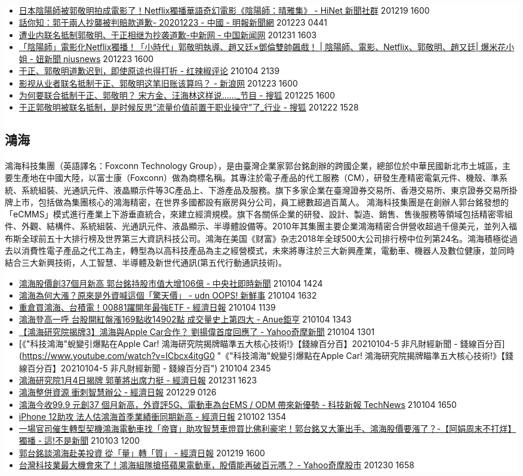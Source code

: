 - [日本陰陽師被郭敬明拍成電影了！Netflix獨播華語奇幻電影《陰陽師：晴雅集》 - HiNet 新聞社群](https://times.hinet.net/news/23160398 "日本陰陽師被郭敬明拍成電影了！Netflix獨播華語奇幻電影《陰陽師：晴雅集》 - HiNet 新聞社群") 201219 1600
- [話你知：郭于兩人抄襲被判賠款道歉- 20201223 - 中國 - 明報新聞網](https://news.mingpao.com/pns/%E4%B8%AD%E5%9C%8B/article/20201223/s00013/1608660771052/%E8%A9%B1%E4%BD%A0%E7%9F%A5-%E9%83%AD%E4%BA%8E%E5%85%A9%E4%BA%BA%E6%8A%84%E8%A5%B2%E8%A2%AB%E5%88%A4%E8%B3%A0%E6%AC%BE%E9%81%93%E6%AD%89 "話你知：郭于兩人抄襲被判賠款道歉- 20201223 - 中國 - 明報新聞網") 201223 0441
- [遭业内联名抵制郭敬明、于正相继为抄袭道歉-中新网 - 中国新闻网](http://www.chinanews.com/cul/2020/12-31/9375905.shtml "遭业内联名抵制郭敬明、于正相继为抄袭道歉-中新网 - 中国新闻网") 201231 1603
- [「陰陽師」電影化Netflix獨播！「小時代」郭敬明執導、趙又廷×鄧倫雙帥飆戲！ | 陰陽師、電影、Netflix、郭敬明、趙又廷| 爆米花小姐 - 妞新聞 niusnews](https://www.niusnews.com/=P1v4vncb2 "「陰陽師」電影化Netflix獨播！「小時代」郭敬明執導、趙又廷×鄧倫雙帥飆戲！ | 陰陽師、電影、Netflix、郭敬明、趙又廷| 爆米花小姐 - 妞新聞 niusnews") 201223 1600
- [于正、郭敬明道歉迟到，即使原谅也得打折 - 红辣椒评论](https://hlj.rednet.cn/content/2021/01/04/8809127.html "于正、郭敬明道歉迟到，即使原谅也得打折 - 红辣椒评论") 210104 2139
- [影视从业者联名抵制于正、郭敬明这笔旧账该算吗？ - 新浪网](https://finance.sina.com.cn/tech/2020-12-23/doc-iiznctke7984708.shtml "影视从业者联名抵制于正、郭敬明这笔旧账该算吗？ - 新浪网") 201223 1600
- [为何要联合抵制于正、郭敬明？ 宋方金、汪海林这样说……_节目 - 搜狐](http://www.sohu.com/a/440402234_561670 "为何要联合抵制于正、郭敬明？ 宋方金、汪海林这样说……_节目 - 搜狐") 201225 1600
- [于正郭敬明被联名抵制，是时候反思“流量价值前置于职业操守”了_行业 - 搜狐](http://www.sohu.com/a/439787102_116237 "于正郭敬明被联名抵制，是时候反思“流量价值前置于职业操守”了_行业 - 搜狐") 201222 1528

## 鴻海

鴻海科技集團（英語譯名：Foxconn Technology Group），是由臺灣企業家郭台銘創辦的跨國企業，總部位於中華民國新北市土城區，主要生產地在中國大陸，以富士康（Foxconn）做為商標名稱。其專注於電子產品的代工服務（CM），研發生產精密電氣元件、機殼、準系統、系統組裝、光通訊元件、液晶顯示件等3C產品上、下游產品及服務。旗下多家企業在臺灣證券交易所、香港交易所、東京證券交易所掛牌上市，包括做為集團核心的鴻海精密，在世界多國都設有廠房與分公司，員工總數超過百萬人。
鴻海科技集團是在創辦人郭台銘發想的「eCMMS」模式進行產業上下游垂直統合，來建立經濟規模。旗下各關係企業的研發、設計、製造、銷售、售後服務等領域包括精密零組件、外觀、結構件、系統組裝、光通訊元件、液晶顯示、半導體設備等。2010年其集團主要企業鴻海精密合併營收超過千億美元，並列入福布斯全球前五十大排行榜及世界第三大資訊科技公司。鴻海在美国《财富》杂志2018年全球500大公司排行榜中位列第24名。鴻海積極從過去以消費性電子產品之代工為主，轉型為以高科技產品為主之經營模式，未來將專注於三大新興產業，電動車、機器人及數位健康，並同時結合三大新興技術，人工智慧、半導體及新世代通訊(第五代行動通訊技術)。
- [鴻海股價創37個月新高 郭台銘持股市值大增106億 - 中央社即時新聞](https://www.cna.com.tw/news/firstnews/202101040123.aspx "鴻海股價創37個月新高 郭台銘持股市值大增106億 - 中央社即時新聞") 210104 1424
- [鴻海為何大漲？原來是外資喊這個「驚天價」 - udn OOPS! 新鮮事](https://udn.com/news/story/7253/5146614 "鴻海為何大漲？原來是外資喊這個「驚天價」 - udn OOPS! 新鮮事") 210104 1632
- [重倉買鴻海、台積電！00881躍開年最強ETF - 經濟日報](https://money.udn.com/money/story/5618/5145701 "重倉買鴻海、台積電！00881躍開年最強ETF - 經濟日報") 210104 1139
- [鴻海登高一呼 台股開紅盤漲169點收14902點 成交量史上第四大 - Anue鉅亨](https://news.cnyes.com/news/id/4555893 "鴻海登高一呼 台股開紅盤漲169點收14902點 成交量史上第四大 - Anue鉅亨") 210104 1343
- [【鴻海研究院揭牌3】鴻海與Apple Car合作？ 劉揚偉首度回應了 - Yahoo奇摩新聞](https://tw.news.yahoo.com/%E9%B4%BB%E6%B5%B7%E7%A0%94%E7%A9%B6%E9%99%A2%E6%8F%AD%E7%89%8C3-%E9%B4%BB%E6%B5%B7%E8%88%87apple-car%E5%90%88%E4%BD%9C-%E5%8A%89%E6%8F%9A%E5%81%89%E9%A6%96%E5%BA%A6%E5%9B%9E%E6%87%89%E4%BA%86-050112889.html "【鴻海研究院揭牌3】鴻海與Apple Car合作？ 劉揚偉首度回應了 - Yahoo奇摩新聞") 210104 1301
- [《"科技鴻海"蛻變引爆點在Apple Car! 鴻海研究院揭牌瞄準五大核心技術!》【錢線百分百】20210104-5 非凡財經新聞 - 錢線百分百](https://www.youtube.com/watch?v=ICbcx4itgG0 "《"科技鴻海"蛻變引爆點在Apple Car! 鴻海研究院揭牌瞄準五大核心技術!》【錢線百分百】20210104-5 非凡財經新聞 - 錢線百分百") 210104 2345
- [鴻海研究院1月4日揭牌 郭董將出席力挺 - 經濟日報](https://money.udn.com/money/story/5612/5137093 "鴻海研究院1月4日揭牌 郭董將出席力挺 - 經濟日報") 201231 1623
- [鴻海整併資源 衝刺智慧辦公 - 經濟日報](https://money.udn.com/money/story/5612/5129143 "鴻海整併資源 衝刺智慧辦公 - 經濟日報") 201229 0126
- [鴻海今收99.9 元創37 個月新高，外資評5G、電動車為台EMS / ODM 帶來新優勢 - 科技新報 TechNews](https://finance.technews.tw/2021/01/04/ubs-ems-odm/ "鴻海今收99.9 元創37 個月新高，外資評5G、電動車為台EMS / ODM 帶來新優勢 - 科技新報 TechNews") 210104 1650
- [iPhone 12助攻 法人估鴻海首季業績衝同期新高 - 經濟日報](https://money.udn.com/money/story/5612/5141261 "iPhone 12助攻 法人估鴻海首季業績衝同期新高 - 經濟日報") 210102 1354
- [一場官司催生轉型契機鴻海電動車找「帝寶」助攻智慧車燈買比佛利豪宅！郭台銘又大筆出手、鴻海股價要漲了？-【阿娟周末不打烊】獨播 - 這!不是新聞](https://www.youtube.com/watch?v=ETLPikpcirI "一場官司催生轉型契機鴻海電動車找「帝寶」助攻智慧車燈買比佛利豪宅！郭台銘又大筆出手、鴻海股價要漲了？-【阿娟周末不打烊】獨播 - 這!不是新聞") 210103 1200
- [郭台銘談鴻海赴美投資 從「量」轉「質」 - 經濟日報](https://money.udn.com/money/story/5612/5105741 "郭台銘談鴻海赴美投資 從「量」轉「質」 - 經濟日報") 201219 1600
- [台灣科技業最大機會來了！鴻海組隊搶搭蘋果電動車，股價能再破百元嗎？ - Yahoo奇摩股市](https://tw.stock.yahoo.com/news/%E5%8F%B0%E7%81%A3%E7%A7%91%E6%8A%80%E6%A5%AD%E6%9C%80%E5%A4%A7%E6%A9%9F%E6%9C%83%E4%BE%86%E4%BA%86%E9%B4%BB%E6%B5%B7%E7%B5%84%E9%9A%8A%E6%90%B6%E6%90%AD%E8%98%8B%E6%9E%9C%E9%9B%BB%E5%8B%95%E8%BB%8A%E8%82%A1%E5%83%B9%E8%83%BD%E5%86%8D%E7%A0%B4%E7%99%BE%E5%85%83%E5%97%8E-085809954.html "台灣科技業最大機會來了！鴻海組隊搶搭蘋果電動車，股價能再破百元嗎？ - Yahoo奇摩股市") 201230 1658